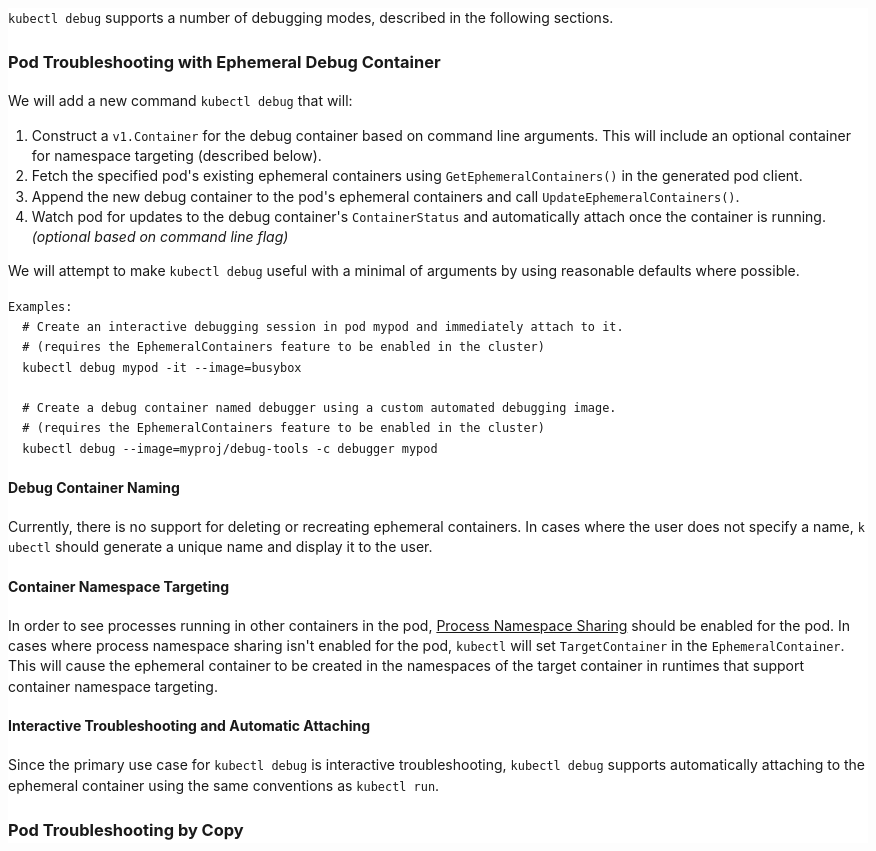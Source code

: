 `kubectl debug` supports a number of debugging modes, described in the
following sections.

### Pod Troubleshooting with Ephemeral Debug Container

We will add a new command `kubectl debug` that will:

1. Construct a `v1.Container` for the debug container based on command line
   arguments. This will include an optional container for namespace targeting
   (described below).
2. Fetch the specified pod's existing ephemeral containers using
   `GetEphemeralContainers()` in the generated pod client.
3. Append the new debug container to the pod's ephemeral containers and call
   `UpdateEphemeralContainers()`.
4. Watch pod for updates to the debug container's `ContainerStatus` and
   automatically attach once the container is running. *(optional based on
   command line flag)*

We will attempt to make `kubectl debug` useful with a minimal of arguments
by using reasonable defaults where possible.

```
Examples:
  # Create an interactive debugging session in pod mypod and immediately attach to it.
  # (requires the EphemeralContainers feature to be enabled in the cluster)
  kubectl debug mypod -it --image=busybox

  # Create a debug container named debugger using a custom automated debugging image.
  # (requires the EphemeralContainers feature to be enabled in the cluster)
  kubectl debug --image=myproj/debug-tools -c debugger mypod
```

#### Debug Container Naming

Currently, there is no support for deleting or recreating ephemeral containers.
In cases where the user does not specify a name, `kubectl` should generate a
unique name and display it to the user.

#### Container Namespace Targeting

In order to see processes running in other containers in the pod, [Process
Namespace Sharing] should be enabled for the pod. In cases where process
namespace sharing isn't enabled for the pod, `kubectl` will set
`TargetContainer` in the `EphemeralContainer`. This will cause the ephemeral
container to be created in the namespaces of the target container in runtimes
that support container namespace targeting.

[Process Namespace Sharing]: https://kubernetes.io/docs/tasks/configure-pod-container/share-process-namespace

#### Interactive Troubleshooting and Automatic Attaching

Since the primary use case for `kubectl debug` is interactive troubleshooting,
`kubectl debug` supports automatically attaching to the ephemeral container
using the same conventions as `kubectl run`.

### Pod Troubleshooting by Copy


[kubernetes.io]: https://kubernetes.io/
[kubernetes/enhancements]: https://git.k8s.io/enhancements
[kubernetes/kubernetes]: https://git.k8s.io/kubernetes
[kubernetes/website]: https://git.k8s.io/website
[Ephemeral Containers]: https://github.com/kubernetes/enhancements/blob/master/keps/sig-node/277-ephemeral-containers/README.md
[distroless container image]: https://github.com/GoogleCloudPlatform/distroless
[distroless for k8s system images]: https://git.k8s.io/enhancements/keps/sig-release/20190316-rebase-images-to-distroless.md
[scratch debugger]: https://github.com/kubernetes-retired/contrib/tree/master/scratch-debugger
[Pod Security Standards]: https://kubernetes.io/docs/concepts/security/pod-security-standards/
[PodSecurity]: http://kep.k8s.io/2579
[Ephemeral Containers KEP]: https://github.com/kubernetes/enhancements/blob/master/keps/sig-node/277-ephemeral-containers/README.md